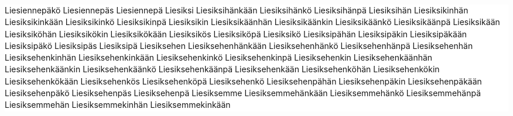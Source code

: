 Liesiennepäkö
Liesiennepäs
Liesiennepä
Liesiksi
Liesiksihänkään
Liesiksihänkö
Liesiksihänpä
Liesiksihän
Liesiksikinhän
Liesiksikinkään
Liesiksikinkö
Liesiksikinpä
Liesiksikin
Liesiksikäänhän
Liesiksikäänkin
Liesiksikäänkö
Liesiksikäänpä
Liesiksikään
Liesiksiköhän
Liesiksikökin
Liesiksikökään
Liesiksikös
Liesiksiköpä
Liesiksikö
Liesiksipähän
Liesiksipäkin
Liesiksipäkään
Liesiksipäkö
Liesiksipäs
Liesiksipä
Liesiksehen
Liesiksehenhänkään
Liesiksehenhänkö
Liesiksehenhänpä
Liesiksehenhän
Liesiksehenkinhän
Liesiksehenkinkään
Liesiksehenkinkö
Liesiksehenkinpä
Liesiksehenkin
Liesiksehenkäänhän
Liesiksehenkäänkin
Liesiksehenkäänkö
Liesiksehenkäänpä
Liesiksehenkään
Liesiksehenköhän
Liesiksehenkökin
Liesiksehenkökään
Liesiksehenkös
Liesiksehenköpä
Liesiksehenkö
Liesiksehenpähän
Liesiksehenpäkin
Liesiksehenpäkään
Liesiksehenpäkö
Liesiksehenpäs
Liesiksehenpä
Liesiksemme
Liesiksemmehänkään
Liesiksemmehänkö
Liesiksemmehänpä
Liesiksemmehän
Liesiksemmekinhän
Liesiksemmekinkään